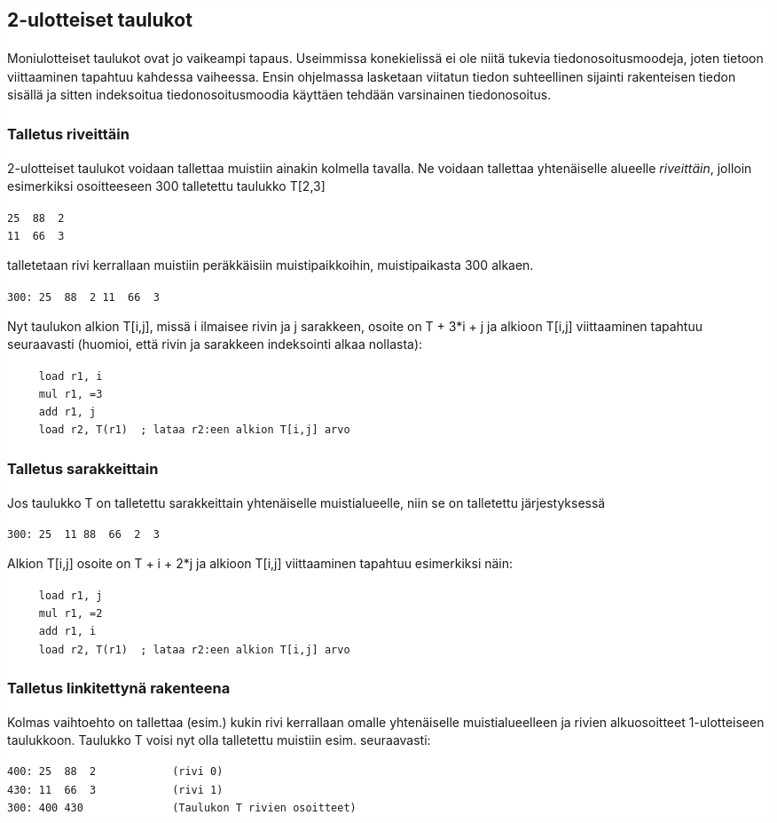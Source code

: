 ## 2-ulotteiset taulukot
Moniulotteiset taulukot ovat jo vaikeampi tapaus. Useimmissa konekielissä ei ole niitä tukevia tiedonosoitusmoodeja, joten tietoon viittaaminen tapahtuu kahdessa vaiheessa. Ensin ohjelmassa lasketaan viitatun tiedon suhteellinen sijainti rakenteisen tiedon sisällä ja sitten indeksoitua tiedonosoitusmoodia käyttäen tehdään varsinainen tiedonosoitus.

### Talletus riveittäin
2-ulotteiset taulukot voidaan tallettaa muistiin ainakin kolmella tavalla. Ne voidaan tallettaa yhtenäiselle alueelle _riveittäin_, jolloin esimerkiksi osoitteeseen 300 talletettu taulukko T[2,3]

```
25  88  2
11  66  3
```

talletetaan rivi kerrallaan muistiin peräkkäisiin muistipaikkoihin, muistipaikasta 300 alkaen.

```
300: 25  88  2 11  66  3
```

Nyt taulukon alkion T[i,j], missä i ilmaisee rivin ja j sarakkeen, osoite on T + 3\*i + j ja alkioon T[i,j] viittaaminen tapahtuu seuraavasti (huomioi, että rivin ja sarakkeen indeksointi alkaa nollasta):

```
     load r1, i
     mul r1, =3
     add r1, j
     load r2, T(r1)  ; lataa r2:een alkion T[i,j] arvo
```

### Talletus sarakkeittain
Jos taulukko T on talletettu sarakkeittain yhtenäiselle muistialueelle, niin se on talletettu järjestyksessä

```
300: 25  11 88  66  2  3
```

Alkion T[i,j] osoite on T + i + 2\*j ja alkioon T[i,j] viittaaminen tapahtuu esimerkiksi näin:

```
     load r1, j
     mul r1, =2
     add r1, i
     load r2, T(r1)  ; lataa r2:een alkion T[i,j] arvo
```

### Talletus linkitettynä rakenteena
Kolmas vaihtoehto on tallettaa (esim.) kukin rivi kerrallaan omalle yhtenäiselle muistialueelleen ja rivien alkuosoitteet 1-ulotteiseen taulukkoon. Taulukko T voisi nyt olla talletettu muistiin esim. seuraavasti:

```
400: 25  88  2            (rivi 0)
430: 11  66  3            (rivi 1)
300: 400 430              (Taulukon T rivien osoitteet)
```
